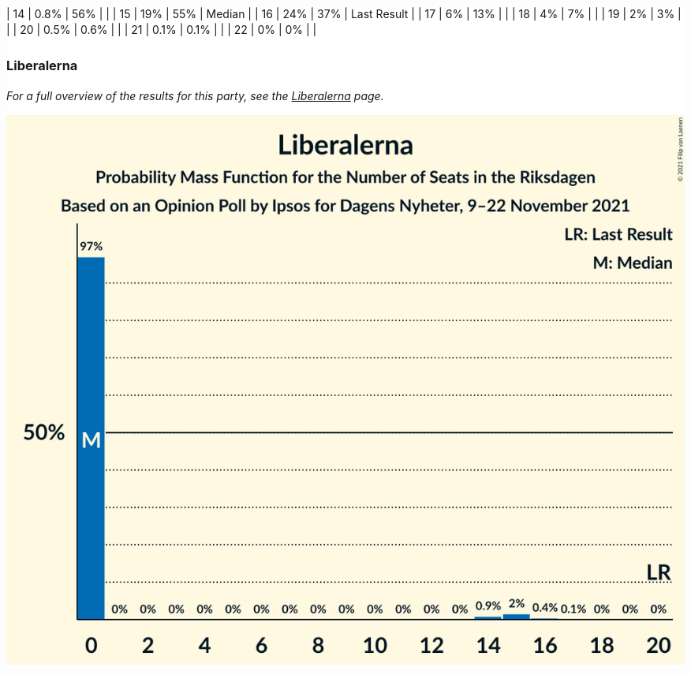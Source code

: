 | 14 | 0.8% | 56% |  |
| 15 | 19% | 55% | Median |
| 16 | 24% | 37% | Last Result |
| 17 | 6% | 13% |  |
| 18 | 4% | 7% |  |
| 19 | 2% | 3% |  |
| 20 | 0.5% | 0.6% |  |
| 21 | 0.1% | 0.1% |  |
| 22 | 0% | 0% |  |

### Liberalerna

*For a full overview of the results for this party, see the [Liberalerna](party-liberalerna.html) page.*

![Graph with seats probability mass function not yet produced](2021-11-22-Ipsos-seats-pmf-liberalerna.png "Seats Probability Mass Function")
